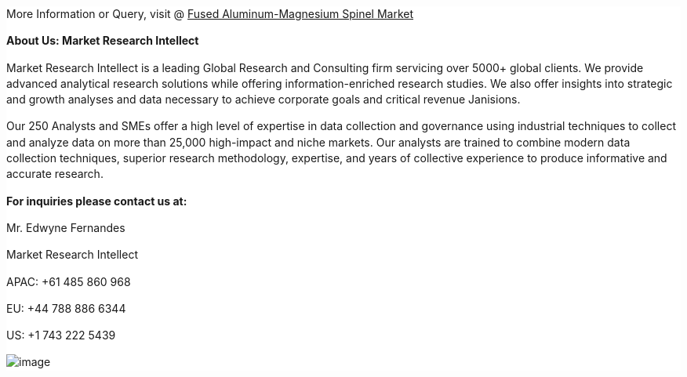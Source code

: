 More Information or Query, visit&nbsp;@</strong>&nbsp;</span><span class="font-[700]"><a href="https://www.marketresearchintellect.com/product/fused-aluminum-magnesium-spinel-market/?utm_source=Linkedin&utm_medium=047" target="_blank" data-tracking-control-name="article-ssr-frontend-pulse_little-text-block" data-tracking-will-navigate="" data-test-link="">Fused Aluminum-Magnesium Spinel Market</a></span></p><p><strong><span class="font-[700]">About Us: Market Research Intellect</span></strong></p><p><span class="">Market Research Intellect is a leading Global Research and Consulting firm servicing over 5000+ global clients. We provide advanced analytical research solutions while offering information-enriched research studies.&nbsp;</span>We also offer insights into strategic and growth analyses and data necessary to achieve corporate goals and critical revenue Janisions.</p><p><span class="">Our 250 Analysts and SMEs offer a high level of expertise in data collection and governance using industrial techniques to collect and analyze data on more than 25,000 high-impact and niche markets. Our analysts are trained to combine modern data collection techniques, superior research methodology, expertise, and years of collective experience to produce informative and accurate research.</span></p><p><strong>For inquiries please contact us at:</strong></p><p>Mr. Edwyne Fernandes</p><p>Market Research Intellect</p><p>APAC: +61 485 860 968</p><p>EU: +44 788 886 6344</p><p>US: +1 743 222 5439</p>
![image](https://github.com/user-attachments/assets/f041e673-829d-41f6-b07e-078891b6ed6a)
